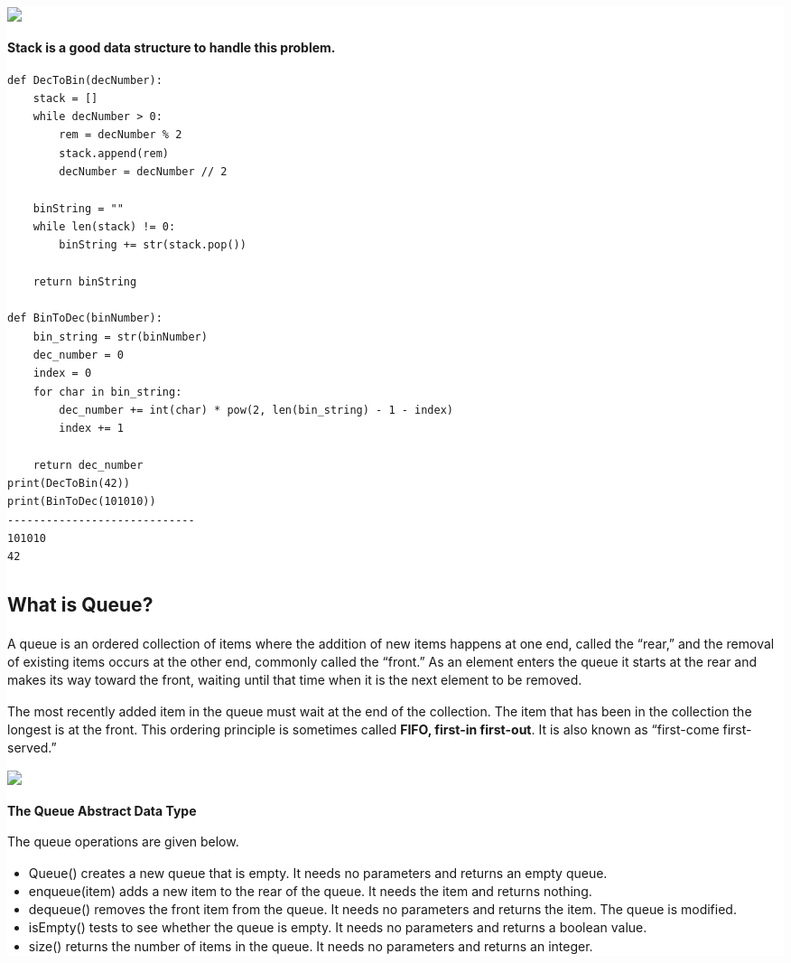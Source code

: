 ![](http://interactivepython.org/courselib/static/pythonds/_images/dectobin.png)

**Stack is a good data structure to handle this problem.**

```
def DecToBin(decNumber):
    stack = []
    while decNumber > 0:
        rem = decNumber % 2
        stack.append(rem)
        decNumber = decNumber // 2

    binString = ""
    while len(stack) != 0:
        binString += str(stack.pop())

    return binString

def BinToDec(binNumber):
    bin_string = str(binNumber)
    dec_number = 0
    index = 0
    for char in bin_string:
        dec_number += int(char) * pow(2, len(bin_string) - 1 - index)
        index += 1

    return dec_number
print(DecToBin(42))
print(BinToDec(101010))
-----------------------------
101010
42
```

## What is Queue?
A queue is an ordered collection of items where the addition of new items happens at one end, called the “rear,” and the removal of existing items occurs at the other end, commonly called the “front.” As an element enters the queue it starts at the rear and makes its way toward the front, waiting until that time when it is the next element to be removed.

The most recently added item in the queue must wait at the end of the collection. The item that has been in the collection the longest is at the front. This ordering principle is sometimes called **FIFO, first-in first-out**. It is also known as “first-come first-served.”

![](http://interactivepython.org/courselib/static/pythonds/_images/basicqueue.png)

**The Queue Abstract Data Type**

The queue operations are given below. 
* Queue() creates a new queue that is empty. It needs no parameters and returns an empty queue.
* enqueue(item) adds a new item to the rear of the queue. It needs the item and returns nothing.
* dequeue() removes the front item from the queue. It needs no parameters and returns the item. The queue is modified.
* isEmpty() tests to see whether the queue is empty. It needs no parameters and returns a boolean value.
* size() returns the number of items in the queue. It needs no parameters and returns an integer.
